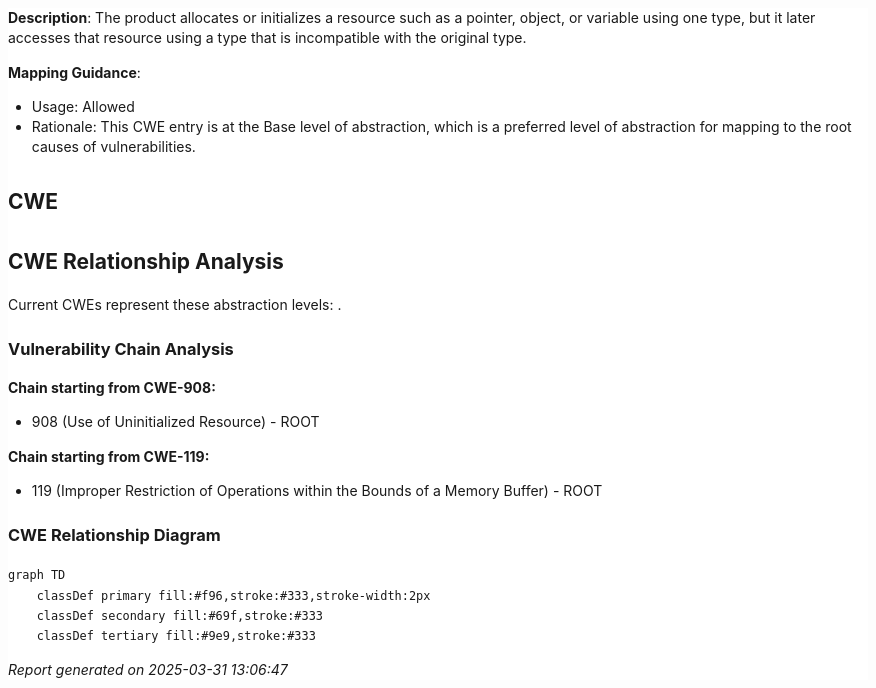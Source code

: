 **Description**:
The product allocates or initializes a resource such as a pointer, object, or variable using one type, but it later accesses that resource using a type that is incompatible with the original type.

**Mapping Guidance**:
- Usage: Allowed
- Rationale: This CWE entry is at the Base level of abstraction, which is a preferred level of abstraction for mapping to the root causes of vulnerabilities.



## CWE


## CWE Relationship Analysis

Current CWEs represent these abstraction levels: .


### Vulnerability Chain Analysis

**Chain starting from CWE-908:**
- 908 (Use of Uninitialized Resource) - ROOT


**Chain starting from CWE-119:**
- 119 (Improper Restriction of Operations within the Bounds of a Memory Buffer) - ROOT



### CWE Relationship Diagram

```mermaid
graph TD
    classDef primary fill:#f96,stroke:#333,stroke-width:2px
    classDef secondary fill:#69f,stroke:#333
    classDef tertiary fill:#9e9,stroke:#333
```



*Report generated on 2025-03-31 13:06:47*
